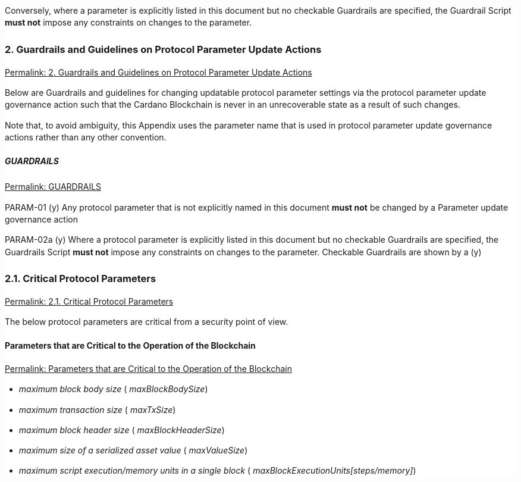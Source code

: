 Conversely, where a parameter is explicitly listed in this document but no
checkable Guardrails are specified, the Guardrail Script **must not** impose
any constraints on changes to the parameter.

### 2\. Guardrails and Guidelines on Protocol Parameter Update Actions

[Permalink: 2. Guardrails and Guidelines on Protocol Parameter Update Actions](https://github.com/IntersectMBO/cardano-constitution/blob/main/cardano-constitution-1/cardano-constitution-1.txt.md#2-guardrails-and-guidelines-on-protocol-parameter-update-actions)

Below are Guardrails and guidelines for changing updatable protocol parameter
settings via the protocol parameter update governance action such that the
Cardano Blockchain is never in an unrecoverable state as a result of such
changes.

Note that, to avoid ambiguity, this Appendix uses the parameter name that is
used in protocol parameter update governance actions rather than any other
convention.

##### GUARDRAILS

[Permalink: GUARDRAILS](https://github.com/IntersectMBO/cardano-constitution/blob/main/cardano-constitution-1/cardano-constitution-1.txt.md#guardrails)

PARAM-01 (y) Any protocol parameter that is not explicitly named in this
document **must not** be changed by a Parameter update governance action

PARAM-02a (y) Where a protocol parameter is explicitly listed in this document
but no checkable Guardrails are specified, the Guardrails Script **must not**
impose any constraints on changes to the parameter.
Checkable Guardrails are shown by a (y)

### 2.1. Critical Protocol Parameters

[Permalink: 2.1. Critical Protocol Parameters](https://github.com/IntersectMBO/cardano-constitution/blob/main/cardano-constitution-1/cardano-constitution-1.txt.md#21-critical-protocol-parameters)

The below protocol parameters are critical from a security point of view.

#### Parameters that are Critical to the Operation of the Blockchain

[Permalink: Parameters that are Critical to the Operation of the Blockchain](https://github.com/IntersectMBO/cardano-constitution/blob/main/cardano-constitution-1/cardano-constitution-1.txt.md#parameters-that-are-critical-to-the-operation-of-the-blockchain)

- _maximum block body size_ ( _maxBlockBodySize_)

- _maximum transaction size_ ( _maxTxSize_)

- _maximum block header size_ ( _maxBlockHeaderSize_)

- _maximum size of a serialized asset value_ ( _maxValueSize_)

- _maximum script execution/memory units in a single block_
( _maxBlockExecutionUnits\[steps/memory\]_)
